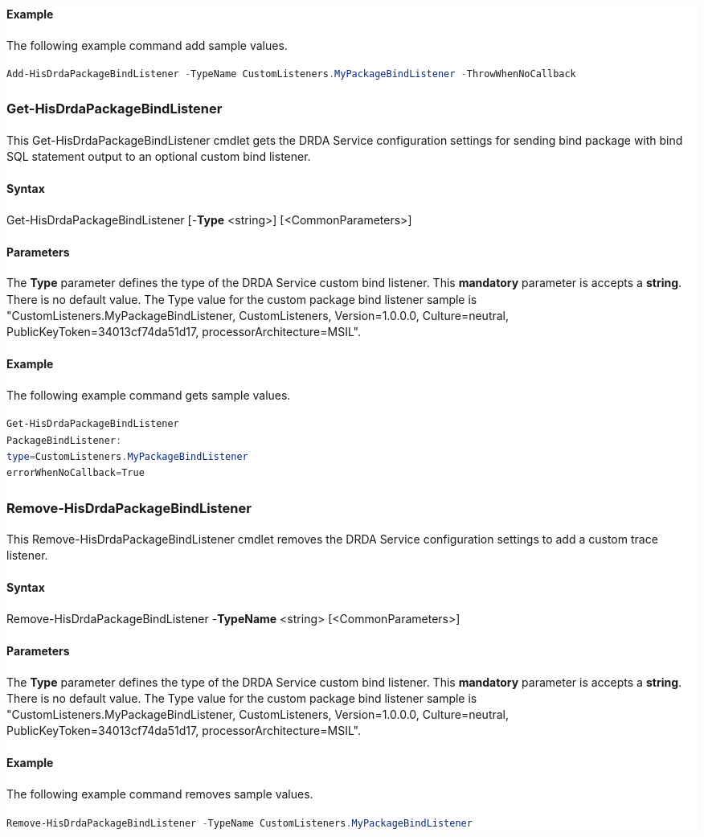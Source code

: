 #### Example  
 The following example command add sample values.  
  
```powershell  
Add-HisDrdaPackageBindListener -TypeName CustomListeners.MyPackageBindListener -ThrowWhenNoCallback  
```  
  
### Get-HisDrdaPackageBindListener  
 This Get-HisDrdaPackageBindListener cmdlet gets the DRDA Service configuration settings for sending bind package with bind SQL statement output to an optional custom bind listener.  
  
#### Syntax  
 Get-HisDrdaPackageBindListener [-**Type** \<string>] [\<CommonParameters>]  
  
#### Parameters  
 The **Type** parameter defines the type of the DRDA Service custom bind listener. This **mandatory** parameter is accepts a **string**. There is no default value. The Type value for the custom package bind listener sample is "CustomListeners.MyPackageBindListener, CustomListeners, Version=1.0.0.0, Culture=neutral, PublicKeyToken=34013cf74da51d17, processorArchitecture=MSIL".  
  
#### Example  
 The following example command gets sample values.  
  
```powershell  
Get-HisDrdaPackageBindListener  
PackageBindListener:  
type=CustomListeners.MyPackageBindListener  
errorWhenNoCallback=True  
```  
  
### Remove-HisDrdaPackageBindListener  
 This Remove-HisDrdaPackageBindListener cmdlet removes the DRDA Service configuration settings to add a custom trace listener.  
  
#### Syntax  
 Remove-HisDrdaPackageBindListener -**TypeName** \<string> [\<CommonParameters>]  
  
#### Parameters  
 The **Type** parameter defines the type of the DRDA Service custom bind listener. This **mandatory** parameter is accepts a **string**. There is no default value. The Type value for the custom package bind listener sample is "CustomListeners.MyPackageBindListener, CustomListeners, Version=1.0.0.0, Culture=neutral, PublicKeyToken=34013cf74da51d17, processorArchitecture=MSIL".  
  
#### Example  
 The following example command removes sample values.  
  
```powershell  
Remove-HisDrdaPackageBindListener -TypeName CustomListeners.MyPackageBindListener  
```